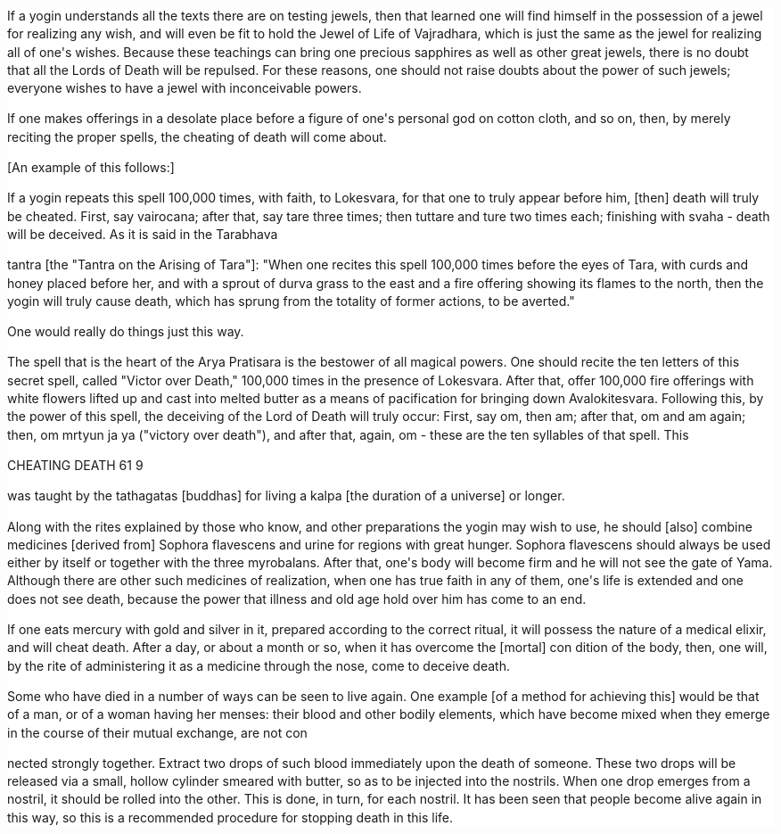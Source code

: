 If a yogin understands all the texts there are on testing jewels, then that  learned one will find himself in the possession of a jewel for realizing any wish,  and will even be fit to hold the Jewel of Life of Vajradhara, which is just the  same as the jewel for realizing all of one's wishes. Because these teachings can  bring one precious sapphires as well as other great jewels, there is no doubt  that all the Lords of Death will be repulsed. For these reasons, one should not  raise doubts about the power of such jewels; everyone wishes to have a jewel  with inconceivable powers.  

If one makes offerings in a desolate place before a figure of one's personal  god on cotton cloth, and so on, then, by merely reciting the proper spells, the  cheating of death will come about.  

[An example of this follows:]  

If a yogin repeats this spell 100,000 times, with faith, to Lokesvara, for that  one to truly appear before him, [then] death will truly be cheated. First, say  vairocana; after that, say tare three times; then tuttare and ture two times each;  finishing with svaha - death will be deceived. As it is said in the Tarabhava 

tantra [the "Tantra on the Arising of Tara"]: "When one recites this spell  100,000 times before the eyes of Tara, with curds and honey placed before her,  and with a sprout of durva grass to the east and a fire offering showing its  flames to the north, then the yogin will truly cause death, which has sprung  from the totality of former actions, to be averted."  

One would really do things just this way.  

The spell that is the heart of the Arya Pratisara is the bestower of all magical  powers. One should recite the ten letters of this secret spell, called "Victor over  Death," 100,000 times in the presence of Lokesvara. After that, offer 100,000  fire offerings with white flowers lifted up and cast into melted butter as a means  of pacification for bringing down Avalokitesvara. Following this, by the power  of this spell, the deceiving of the Lord of Death will truly occur: First, say om,  then am; after that, om and am again; then, om mrtyun ja ya ("victory over  death"), and after that, again, om - these are the ten syllables of that spell. This 

CHEATING DEATH 61 9  

was taught by the tathagatas [buddhas] for living a kalpa [the duration of a  universe] or longer.  

Along with the rites explained by those who know, and other preparations  the yogin may wish to use, he should [also] combine medicines [derived from]  Sophora flavescens and urine for regions with great hunger. Sophora flavescens  should always be used either by itself or together with the three myrobalans.  After that, one's body will become firm and he will not see the gate of Yama.  Although there are other such medicines of realization, when one has true faith  in any of them, one's life is extended and one does not see death, because the  power that illness and old age hold over him has come to an end.  

If one eats mercury with gold and silver in it, prepared according to the  correct ritual, it will possess the nature of a medical elixir, and will cheat death.  After a day, or about a month or so, when it has overcome the [mortal] con dition of the body, then, one will, by the rite of administering it as a medicine  through the nose, come to deceive death.  

Some who have died in a number of ways can be seen to live again. One  example [of a method for achieving this] would be that of a man, or of a woman  having her menses: their blood and other bodily elements, which have become  mixed when they emerge in the course of their mutual exchange, are not con 

nected strongly together. Extract two drops of such blood immediately upon  the death of someone. These two drops will be released via a small, hollow  cylinder smeared with butter, so as to be injected into the nostrils. When one  drop emerges from a nostril, it should be rolled into the other. This is done,  in turn, for each nostril. It has been seen that people become alive again in this  way, so this is a recommended procedure for stopping death in this life.  
